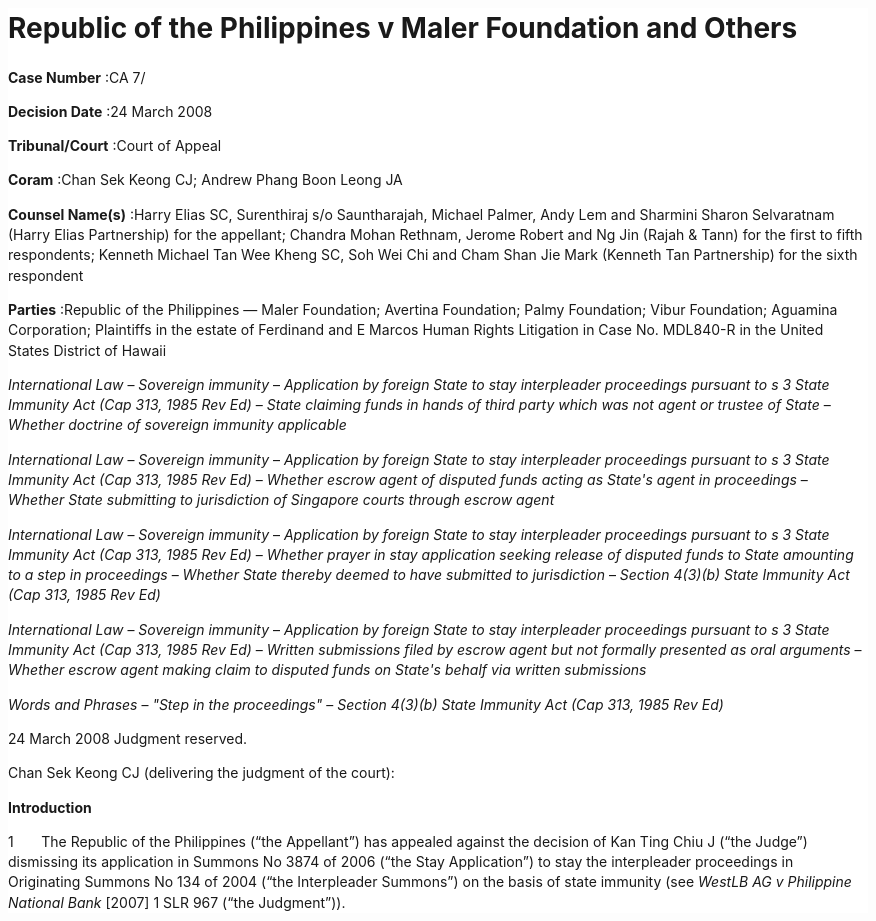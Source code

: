 # Republic of the Philippines v Maler Foundation and Others 



**Case Number** :CA 7/ 

**Decision Date** :24 March 2008 

**Tribunal/Court** :Court of Appeal 

**Coram** :Chan Sek Keong CJ; Andrew Phang Boon Leong JA 

**Counsel Name(s)** :Harry Elias SC, Surenthiraj s/o Sauntharajah, Michael Palmer, Andy Lem and Sharmini Sharon Selvaratnam (Harry Elias Partnership) for the appellant; Chandra Mohan Rethnam, Jerome Robert and Ng Jin (Rajah & Tann) for the first to fifth respondents; Kenneth Michael Tan Wee Kheng SC, Soh Wei Chi and Cham Shan Jie Mark (Kenneth Tan Partnership) for the sixth respondent 

**Parties** :Republic of the Philippines — Maler Foundation; Avertina Foundation; Palmy Foundation; Vibur Foundation; Aguamina Corporation; Plaintiffs in the estate of Ferdinand and E Marcos Human Rights Litigation in Case No. MDL840-R in the United States District of Hawaii 

_International Law_ – _Sovereign immunity_ – _Application by foreign State to stay interpleader proceedings pursuant to s 3 State Immunity Act (Cap 313, 1985 Rev Ed)_ – _State claiming funds in hands of third party which was not agent or trustee of State_ – _Whether doctrine of sovereign immunity applicable_ 

_International Law_ – _Sovereign immunity_ – _Application by foreign State to stay interpleader proceedings pursuant to s 3 State Immunity Act (Cap 313, 1985 Rev Ed)_ – _Whether escrow agent of disputed funds acting as State's agent in proceedings_ – _Whether State submitting to jurisdiction of Singapore courts through escrow agent_ 

_International Law_ – _Sovereign immunity_ – _Application by foreign State to stay interpleader proceedings pursuant to s 3 State Immunity Act (Cap 313, 1985 Rev Ed)_ – _Whether prayer in stay application seeking release of disputed funds to State amounting to a step in proceedings_ – _Whether State thereby deemed to have submitted to jurisdiction_ – _Section 4(3)(b) State Immunity Act (Cap 313, 1985 Rev Ed)_ 

_International Law_ – _Sovereign immunity_ – _Application by foreign State to stay interpleader proceedings pursuant to s 3 State Immunity Act (Cap 313, 1985 Rev Ed)_ – _Written submissions filed by escrow agent but not formally presented as oral arguments_ – _Whether escrow agent making claim to disputed funds on State's behalf via written submissions_ 

_Words and Phrases_ – _"Step in the proceedings"_ – _Section 4(3)(b) State Immunity Act (Cap 313, 1985 Rev Ed)_ 

24 March 2008 Judgment reserved. 

Chan Sek Keong CJ (delivering the judgment of the court): 

**Introduction** 

1       The Republic of the Philippines (“the Appellant”) has appealed against the decision of Kan Ting Chiu J (“the Judge”) dismissing its application in Summons No 3874 of 2006 (“the Stay Application”) to stay the interpleader proceedings in Originating Summons No 134 of 2004 (“the Interpleader Summons”) on the basis of state immunity (see _WestLB AG v Philippine National Bank_ [2007] 1 SLR 967 (“the Judgment”)). 

